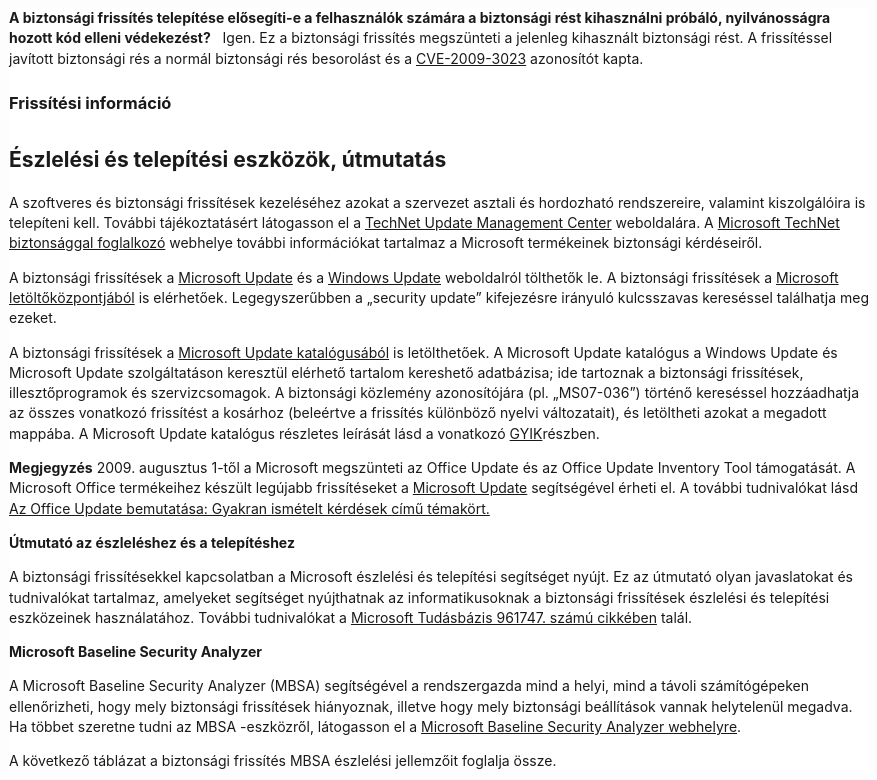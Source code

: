 **A biztonsági frissítés telepítése elősegíti-e a felhasználók számára a biztonsági rést kihasználni próbáló, nyilvánosságra hozott kód elleni védekezést?**  
Igen. Ez a biztonsági frissítés megszünteti a jelenleg kihasznált biztonsági rést. A frissítéssel javított biztonsági rés a normál biztonsági rés besorolást és a [CVE-2009-3023](http://www.cve.mitre.org/cgi-bin/cvename.cgi?name=cve-2009-3023) azonosítót kapta.

### Frissítési információ

Észlelési és telepítési eszközök, útmutatás
-------------------------------------------

<span></span>
A szoftveres és biztonsági frissítések kezeléséhez azokat a szervezet asztali és hordozható rendszereire, valamint kiszolgálóira is telepíteni kell. További tájékoztatásért látogasson el a [TechNet Update Management Center](http://go.microsoft.com/fwlink/?linkid=69903) weboldalára. A [Microsoft TechNet biztonsággal foglalkozó](http://go.microsoft.com/fwlink/?linkid=21132) webhelye további információkat tartalmaz a Microsoft termékeinek biztonsági kérdéseiről.

A biztonsági frissítések a [Microsoft Update](http://go.microsoft.com/fwlink/?linkid=40747) és a [Windows Update](http://go.microsoft.com/fwlink/?linkid=21130) weboldalról tölthetők le. A biztonsági frissítések a [Microsoft letöltőközpontjából](http://go.microsoft.com/fwlink/?linkid=21129) is elérhetőek. Legegyszerűbben a „security update” kifejezésre irányuló kulcsszavas kereséssel találhatja meg ezeket.

A biztonsági frissítések a [Microsoft Update katalógusából](http://go.microsoft.com/fwlink/?linkid=96155) is letölthetőek. A Microsoft Update katalógus a Windows Update és Microsoft Update szolgáltatáson keresztül elérhető tartalom kereshető adatbázisa; ide tartoznak a biztonsági frissítések, illesztőprogramok és szervizcsomagok. A biztonsági közlemény azonosítójára (pl. „MS07-036”) történő kereséssel hozzáadhatja az összes vonatkozó frissítést a kosárhoz (beleértve a frissítés különböző nyelvi változatait), és letöltheti azokat a megadott mappába. A Microsoft Update katalógus részletes leírását lásd a vonatkozó [GYIK](http://go.microsoft.com/fwlink/?linkid=97900)részben.

**Megjegyzés** 2009. augusztus 1-től a Microsoft megszünteti az Office Update és az Office Update Inventory Tool támogatását. A Microsoft Office termékeihez készült legújabb frissítéseket a [Microsoft Update](http://go.microsoft.com/fwlink/?linkid=40747) segítségével érheti el. A további tudnivalókat lásd [Az Office Update bemutatása: Gyakran ismételt kérdések című témakört.](http://office.microsoft.com/en-us/downloads/fx010402221033.aspx)

**Útmutató az észleléshez és a telepítéshez**

A biztonsági frissítésekkel kapcsolatban a Microsoft észlelési és telepítési segítséget nyújt. Ez az útmutató olyan javaslatokat és tudnivalókat tartalmaz, amelyeket segítséget nyújthatnak az informatikusoknak a biztonsági frissítések észlelési és telepítési eszközeinek használatához. További tudnivalókat a [Microsoft Tudásbázis 961747. számú cikkében](http://support.microsoft.com/kb/961747) talál.

**Microsoft Baseline Security Analyzer**

A Microsoft Baseline Security Analyzer (MBSA) segítségével a rendszergazda mind a helyi, mind a távoli számítógépeken ellenőrizheti, hogy mely biztonsági frissítések hiányoznak, illetve hogy mely biztonsági beállítások vannak helytelenül megadva. Ha többet szeretne tudni az MBSA -eszközről, látogasson el a [Microsoft Baseline Security Analyzer webhelyre](http://www.microsoft.com/technet/security/tools/mbsahome.mspx).

A következő táblázat a biztonsági frissítés MBSA észlelési jellemzőit foglalja össze.
